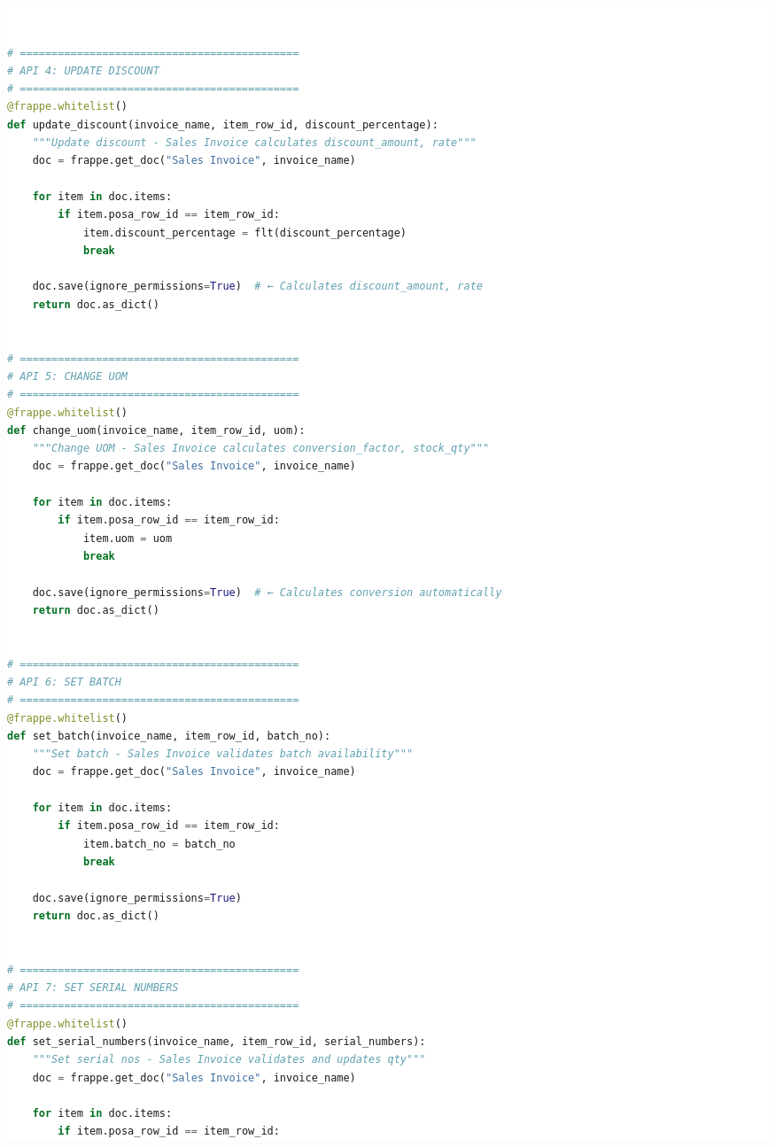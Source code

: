 ```python


# ============================================
# API 4: UPDATE DISCOUNT
# ============================================
@frappe.whitelist()
def update_discount(invoice_name, item_row_id, discount_percentage):
    """Update discount - Sales Invoice calculates discount_amount, rate"""
    doc = frappe.get_doc("Sales Invoice", invoice_name)
    
    for item in doc.items:
        if item.posa_row_id == item_row_id:
            item.discount_percentage = flt(discount_percentage)
            break
    
    doc.save(ignore_permissions=True)  # ← Calculates discount_amount, rate
    return doc.as_dict()


# ============================================
# API 5: CHANGE UOM
# ============================================
@frappe.whitelist()
def change_uom(invoice_name, item_row_id, uom):
    """Change UOM - Sales Invoice calculates conversion_factor, stock_qty"""
    doc = frappe.get_doc("Sales Invoice", invoice_name)
    
    for item in doc.items:
        if item.posa_row_id == item_row_id:
            item.uom = uom
            break
    
    doc.save(ignore_permissions=True)  # ← Calculates conversion automatically
    return doc.as_dict()


# ============================================
# API 6: SET BATCH
# ============================================
@frappe.whitelist()
def set_batch(invoice_name, item_row_id, batch_no):
    """Set batch - Sales Invoice validates batch availability"""
    doc = frappe.get_doc("Sales Invoice", invoice_name)
    
    for item in doc.items:
        if item.posa_row_id == item_row_id:
            item.batch_no = batch_no
            break
    
    doc.save(ignore_permissions=True)
    return doc.as_dict()


# ============================================
# API 7: SET SERIAL NUMBERS
# ============================================
@frappe.whitelist()
def set_serial_numbers(invoice_name, item_row_id, serial_numbers):
    """Set serial nos - Sales Invoice validates and updates qty"""
    doc = frappe.get_doc("Sales Invoice", invoice_name)
    
    for item in doc.items:
        if item.posa_row_id == item_row_id:
```